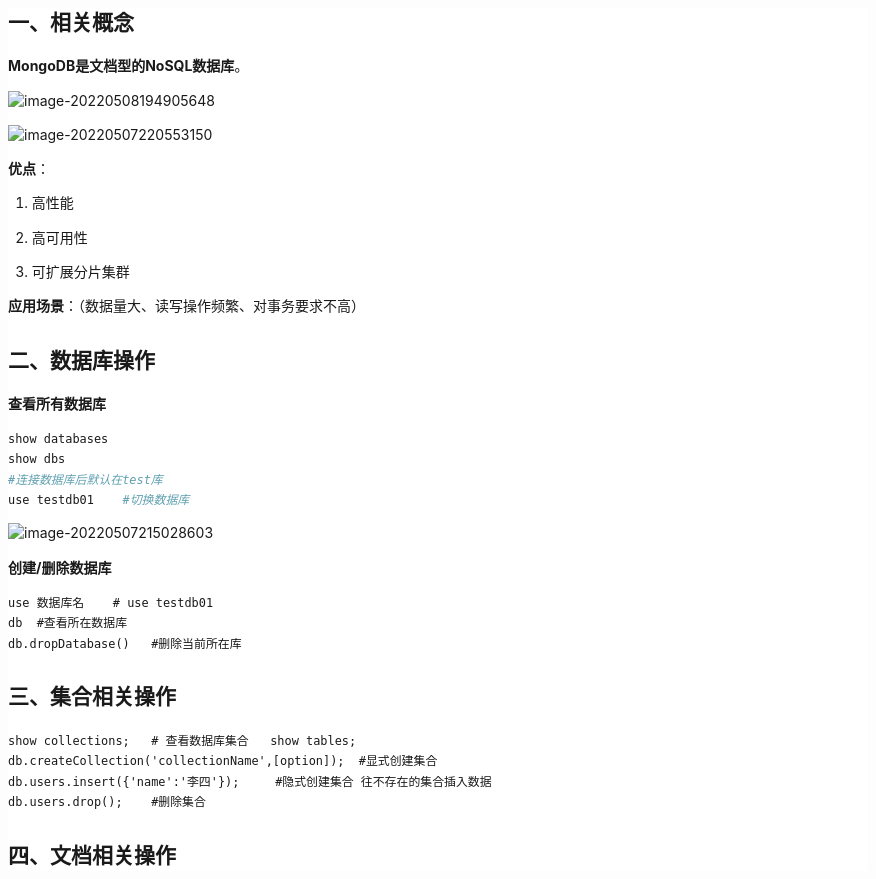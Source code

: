 
## 一、相关概念

**MongoDB是文档型的NoSQL数据库**。

![image-20220508194905648](https://vnote-bucket.oss-cn-shanghai.aliyuncs.com/image-20220508194905648.png)

![image-20220507220553150](https://vnote-bucket.oss-cn-shanghai.aliyuncs.com/image-20220507220553150.png)



**优点**：

1. 高性能

2. 高可用性
3. 可扩展分片集群



**应用场景**：（数据量大、读写操作频繁、对事务要求不高）



## 二、数据库操作

**查看所有数据库**

```sh
show databases
show dbs
#连接数据库后默认在test库
use testdb01 	#切换数据库
```

![image-20220507215028603](https://vnote-bucket.oss-cn-shanghai.aliyuncs.com/image-20220507215028603.png)

**创建/删除数据库**

```shell
use 数据库名 	# use testdb01
db 	#查看所在数据库
db.dropDatabase() 	#删除当前所在库
```



## 三、集合相关操作

```shell
show collections; 	# 查看数据库集合	show tables;
db.createCollection('collectionName',[option]);	 #显式创建集合
db.users.insert({'name':'李四'}); 	#隐式创建集合 往不存在的集合插入数据
db.users.drop(); 	#删除集合
```



## 四、文档相关操作
